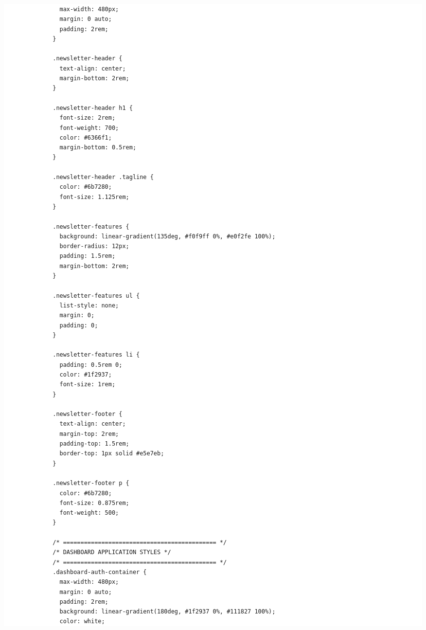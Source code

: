 ```tsx
                max-width: 480px;
                margin: 0 auto;
                padding: 2rem;
              }

              .newsletter-header {
                text-align: center;
                margin-bottom: 2rem;
              }

              .newsletter-header h1 {
                font-size: 2rem;
                font-weight: 700;
                color: #6366f1;
                margin-bottom: 0.5rem;
              }

              .newsletter-header .tagline {
                color: #6b7280;
                font-size: 1.125rem;
              }

              .newsletter-features {
                background: linear-gradient(135deg, #f0f9ff 0%, #e0f2fe 100%);
                border-radius: 12px;
                padding: 1.5rem;
                margin-bottom: 2rem;
              }

              .newsletter-features ul {
                list-style: none;
                margin: 0;
                padding: 0;
              }

              .newsletter-features li {
                padding: 0.5rem 0;
                color: #1f2937;
                font-size: 1rem;
              }

              .newsletter-footer {
                text-align: center;
                margin-top: 2rem;
                padding-top: 1.5rem;
                border-top: 1px solid #e5e7eb;
              }

              .newsletter-footer p {
                color: #6b7280;
                font-size: 0.875rem;
                font-weight: 500;
              }

              /* ============================================ */
              /* DASHBOARD APPLICATION STYLES */
              /* ============================================ */
              .dashboard-auth-container {
                max-width: 480px;
                margin: 0 auto;
                padding: 2rem;
                background: linear-gradient(180deg, #1f2937 0%, #111827 100%);
                color: white;
```